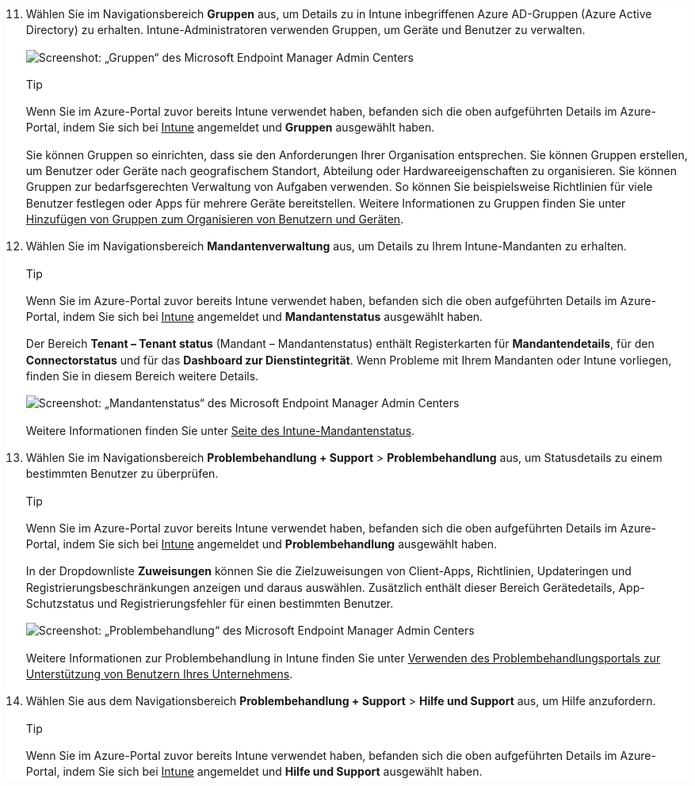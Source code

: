 11. Wählen Sie im Navigationsbereich **Gruppen** aus, um Details zu in Intune inbegriffenen Azure AD-Gruppen (Azure Active Directory) zu erhalten. Intune-Administratoren verwenden Gruppen, um Geräte und Benutzer zu verwalten.

    ![Screenshot: „Gruppen“ des Microsoft Endpoint Manager Admin Centers](./media/tutorial-walkthrough-endpoint-manager/tutorial-walkthrough-mem-11.png)

    > [!TIP]
    > Wenn Sie im Azure-Portal zuvor bereits Intune verwendet haben, befanden sich die oben aufgeführten Details im Azure-Portal, indem Sie sich bei [Intune](https://go.microsoft.com/fwlink/?linkid=2090973) angemeldet und **Gruppen** ausgewählt haben.

    Sie können Gruppen so einrichten, dass sie den Anforderungen Ihrer Organisation entsprechen. Sie können Gruppen erstellen, um Benutzer oder Geräte nach geografischem Standort, Abteilung oder Hardwareeigenschaften zu organisieren. Sie können Gruppen zur bedarfsgerechten Verwaltung von Aufgaben verwenden. So können Sie beispielsweise Richtlinien für viele Benutzer festlegen oder Apps für mehrere Geräte bereitstellen. Weitere Informationen zu Gruppen finden Sie unter [Hinzufügen von Gruppen zum Organisieren von Benutzern und Geräten](../groups-add.md).

12. Wählen Sie im Navigationsbereich **Mandantenverwaltung** aus, um Details zu Ihrem Intune-Mandanten zu erhalten.

    > [!TIP]
    > Wenn Sie im Azure-Portal zuvor bereits Intune verwendet haben, befanden sich die oben aufgeführten Details im Azure-Portal, indem Sie sich bei [Intune](https://go.microsoft.com/fwlink/?linkid=2090973) angemeldet und **Mandantenstatus** ausgewählt haben.

    Der Bereich **Tenant – Tenant status** (Mandant – Mandantenstatus) enthält Registerkarten für **Mandantendetails**, für den **Connectorstatus** und für das **Dashboard zur Dienstintegrität**. Wenn Probleme mit Ihrem Mandanten oder Intune vorliegen, finden Sie in diesem Bereich weitere Details. 

    ![Screenshot: „Mandantenstatus“ des Microsoft Endpoint Manager Admin Centers](./media/tutorial-walkthrough-endpoint-manager/tutorial-walkthrough-mem-12.png)

    Weitere Informationen finden Sie unter [Seite des Intune-Mandantenstatus](../tenant-status.md).

13. Wählen Sie im Navigationsbereich **Problembehandlung + Support** > **Problembehandlung** aus, um Statusdetails zu einem bestimmten Benutzer zu überprüfen. 

    > [!TIP]
    > Wenn Sie im Azure-Portal zuvor bereits Intune verwendet haben, befanden sich die oben aufgeführten Details im Azure-Portal, indem Sie sich bei [Intune](https://go.microsoft.com/fwlink/?linkid=2090973) angemeldet und **Problembehandlung** ausgewählt haben.

    In der Dropdownliste **Zuweisungen** können Sie die Zielzuweisungen von Client-Apps, Richtlinien, Updateringen und Registrierungsbeschränkungen anzeigen und daraus auswählen. Zusätzlich enthält dieser Bereich Gerätedetails, App-Schutzstatus und Registrierungsfehler für einen bestimmten Benutzer.

    ![Screenshot: „Problembehandlung“ des Microsoft Endpoint Manager Admin Centers](./media/tutorial-walkthrough-endpoint-manager/tutorial-walkthrough-mem-13.png)

    Weitere Informationen zur Problembehandlung in Intune finden Sie unter [Verwenden des Problembehandlungsportals zur Unterstützung von Benutzern Ihres Unternehmens](../help-desk-operators.md).

14. Wählen Sie aus dem Navigationsbereich **Problembehandlung + Support** > **Hilfe und Support** aus, um Hilfe anzufordern. 

    > [!TIP]
    > Wenn Sie im Azure-Portal zuvor bereits Intune verwendet haben, befanden sich die oben aufgeführten Details im Azure-Portal, indem Sie sich bei [Intune](https://go.microsoft.com/fwlink/?linkid=2090973) angemeldet und **Hilfe und Support** ausgewählt haben.
